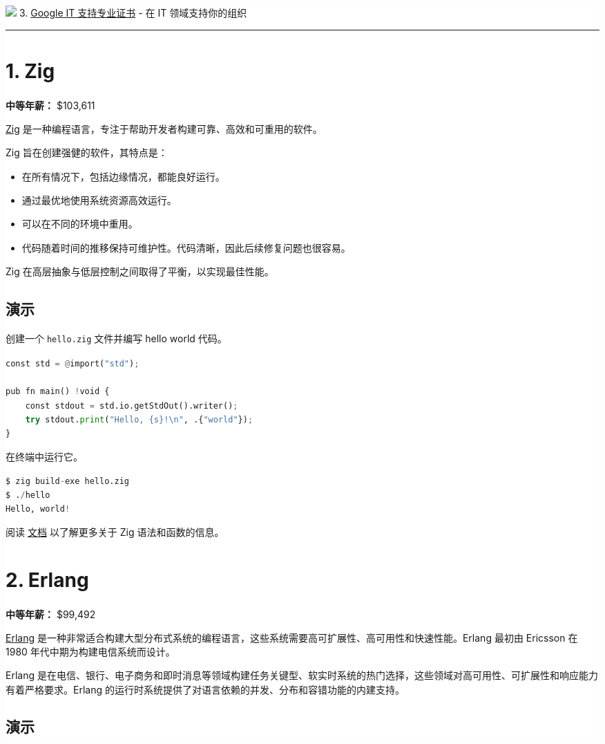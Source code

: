 ![](img/0244c01ba9267c002ef39d4907e0b8fb.png) 3\. [Google IT 支持专业证书](https://www.kdnuggets.com/google-itsupport) - 在 IT 领域支持你的组织

* * *

# 1\. Zig

**中等年薪：** $103,611

[Zig](https://ziglang.org/) 是一种编程语言，专注于帮助开发者构建可靠、高效和可重用的软件。

Zig 旨在创建强健的软件，其特点是：

+   在所有情况下，包括边缘情况，都能良好运行。

+   通过最优地使用系统资源高效运行。

+   可以在不同的环境中重用。

+   代码随着时间的推移保持可维护性。代码清晰，因此后续修复问题也很容易。

Zig 在高层抽象与低层控制之间取得了平衡，以实现最佳性能。

## 演示

创建一个 `hello.zig` 文件并编写 hello world 代码。

```py
const std = @import("std");

pub fn main() !void {
    const stdout = std.io.getStdOut().writer();
    try stdout.print("Hello, {s}!\n", .{"world"});
}
```

在终端中运行它。

```py
$ zig build-exe hello.zig
$ ./hello
Hello, world!
```

阅读 [文档](https://ziglang.org/documentation/0.10.1/) 以了解更多关于 Zig 语法和函数的信息。

# 2\. Erlang

**中等年薪：** $99,492

[Erlang](https://www.erlang.org/) 是一种非常适合构建大型分布式系统的编程语言，这些系统需要高可扩展性、高可用性和快速性能。Erlang 最初由 Ericsson 在 1980 年代中期为构建电信系统而设计。

Erlang 是在电信、银行、电子商务和即时消息等领域构建任务关键型、软实时系统的热门选择，这些领域对高可用性、可扩展性和响应能力有着严格要求。Erlang 的运行时系统提供了对语言依赖的并发、分布和容错功能的内建支持。

## 演示
